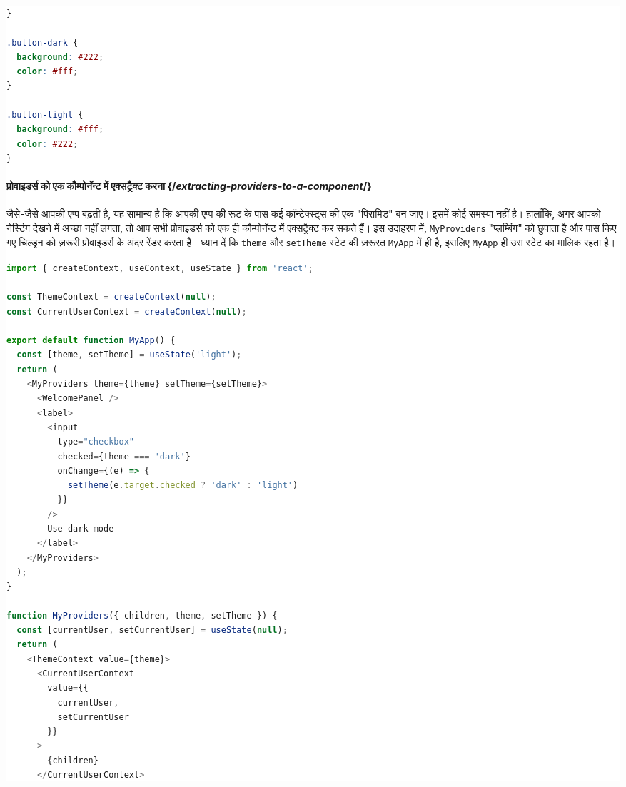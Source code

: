 ```css
}

.button-dark {
  background: #222;
  color: #fff;
}

.button-light {
  background: #fff;
  color: #222;
}
```

</Sandpack>

<Solution />

#### प्रोवाइडर्स को एक कौम्पोनॅन्ट में एक्सट्रैक्ट करना {/*extracting-providers-to-a-component*/}

जैसे-जैसे आपकी एप्प बढ़ती है, यह सामान्य है कि आपकी एप्प की रूट के पास कई कॉन्टेक्स्ट्स की एक "पिरामिड" बन जाए। इसमें कोई समस्या नहीं है। हालाँकि, अगर आपको नेस्टिंग देखने में अच्छा नहीं लगता, तो आप सभी प्रोवाइडर्स को एक ही कौम्पोनॅन्ट में एक्सट्रैक्ट कर सकते हैं। इस उदाहरण में, `MyProviders` "प्लम्बिंग" को छुपाता है और पास किए गए चिल्ड्रन को ज़रूरी प्रोवाइडर्स के अंदर रेंडर करता है। ध्यान दें कि `theme` और `setTheme` स्टेट की ज़रूरत `MyApp` में ही है, इसलिए `MyApp` ही उस स्टेट का मालिक रहता है।

<Sandpack>

```js
import { createContext, useContext, useState } from 'react';

const ThemeContext = createContext(null);
const CurrentUserContext = createContext(null);

export default function MyApp() {
  const [theme, setTheme] = useState('light');
  return (
    <MyProviders theme={theme} setTheme={setTheme}>
      <WelcomePanel />
      <label>
        <input
          type="checkbox"
          checked={theme === 'dark'}
          onChange={(e) => {
            setTheme(e.target.checked ? 'dark' : 'light')
          }}
        />
        Use dark mode
      </label>
    </MyProviders>
  );
}

function MyProviders({ children, theme, setTheme }) {
  const [currentUser, setCurrentUser] = useState(null);
  return (
    <ThemeContext value={theme}>
      <CurrentUserContext
        value={{
          currentUser,
          setCurrentUser
        }}
      >
        {children}
      </CurrentUserContext>
```